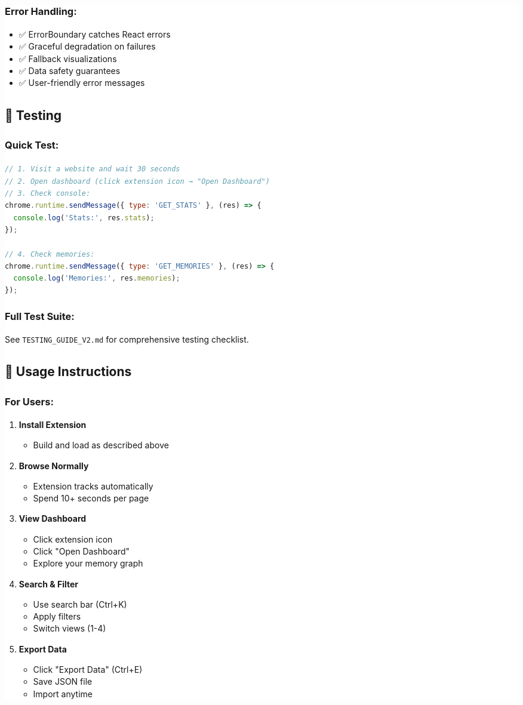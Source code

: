### Error Handling:
- ✅ ErrorBoundary catches React errors
- ✅ Graceful degradation on failures
- ✅ Fallback visualizations
- ✅ Data safety guarantees
- ✅ User-friendly error messages

## 🧪 Testing

### Quick Test:
```javascript
// 1. Visit a website and wait 30 seconds
// 2. Open dashboard (click extension icon → "Open Dashboard")
// 3. Check console:
chrome.runtime.sendMessage({ type: 'GET_STATS' }, (res) => {
  console.log('Stats:', res.stats);
});

// 4. Check memories:
chrome.runtime.sendMessage({ type: 'GET_MEMORIES' }, (res) => {
  console.log('Memories:', res.memories);
});
```

### Full Test Suite:
See `TESTING_GUIDE_V2.md` for comprehensive testing checklist.

## 📝 Usage Instructions

### For Users:

1. **Install Extension**
   - Build and load as described above

2. **Browse Normally**
   - Extension tracks automatically
   - Spend 10+ seconds per page

3. **View Dashboard**
   - Click extension icon
   - Click "Open Dashboard"
   - Explore your memory graph

4. **Search & Filter**
   - Use search bar (Ctrl+K)
   - Apply filters
   - Switch views (1-4)

5. **Export Data**
   - Click "Export Data" (Ctrl+E)
   - Save JSON file
   - Import anytime
